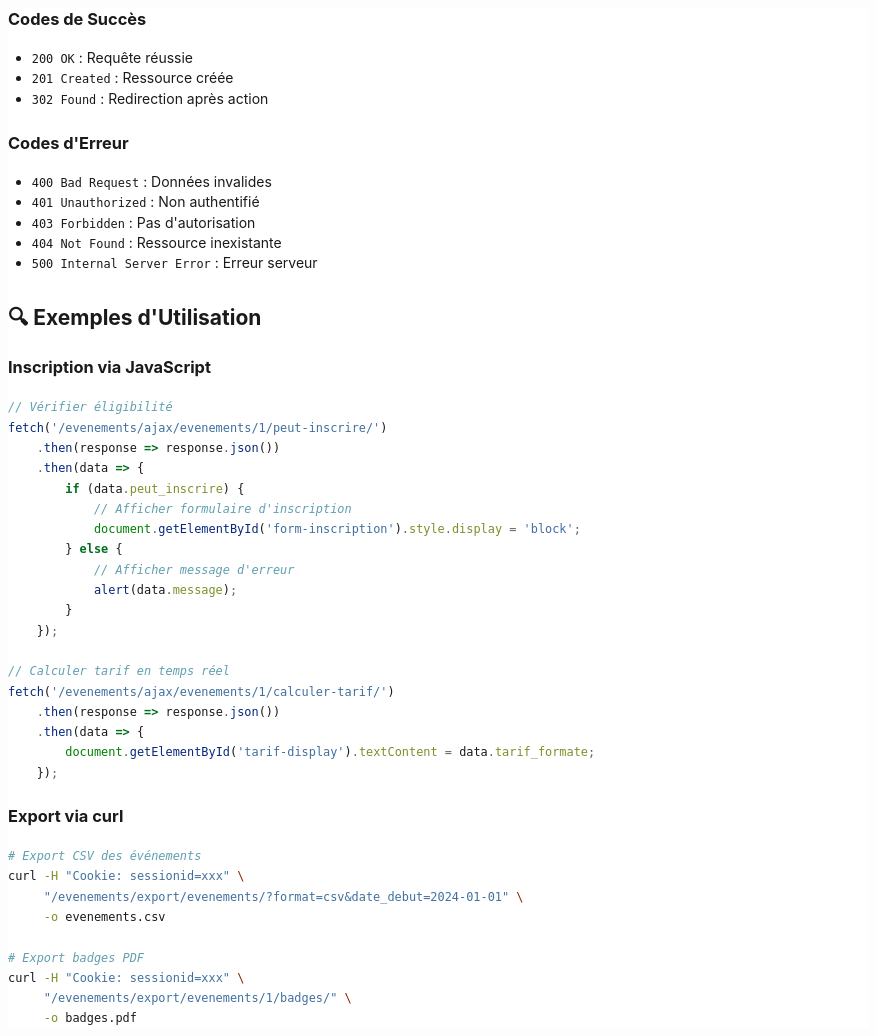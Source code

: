 ### **Codes de Succès**
- `200 OK` : Requête réussie
- `201 Created` : Ressource créée
- `302 Found` : Redirection après action

### **Codes d'Erreur**
- `400 Bad Request` : Données invalides
- `401 Unauthorized` : Non authentifié
- `403 Forbidden` : Pas d'autorisation
- `404 Not Found` : Ressource inexistante
- `500 Internal Server Error` : Erreur serveur

## 🔍 Exemples d'Utilisation

### **Inscription via JavaScript**
```javascript
// Vérifier éligibilité
fetch('/evenements/ajax/evenements/1/peut-inscrire/')
    .then(response => response.json())
    .then(data => {
        if (data.peut_inscrire) {
            // Afficher formulaire d'inscription
            document.getElementById('form-inscription').style.display = 'block';
        } else {
            // Afficher message d'erreur
            alert(data.message);
        }
    });

// Calculer tarif en temps réel
fetch('/evenements/ajax/evenements/1/calculer-tarif/')
    .then(response => response.json())
    .then(data => {
        document.getElementById('tarif-display').textContent = data.tarif_formate;
    });
```

### **Export via curl**
```bash
# Export CSV des événements
curl -H "Cookie: sessionid=xxx" \
     "/evenements/export/evenements/?format=csv&date_debut=2024-01-01" \
     -o evenements.csv

# Export badges PDF
curl -H "Cookie: sessionid=xxx" \
     "/evenements/export/evenements/1/badges/" \
     -o badges.pdf
```
